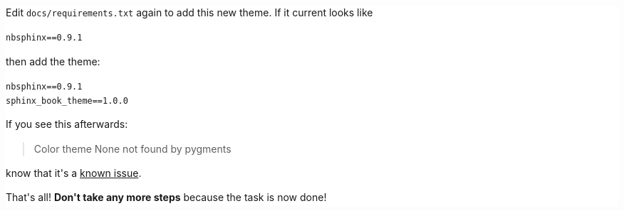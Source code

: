 Edit `docs/requirements.txt` again to add this new theme. If it current looks like

```
nbsphinx==0.9.1
```

then add the theme:

```
nbsphinx==0.9.1
sphinx_book_theme==1.0.0
```

If you see this afterwards:

> Color theme None not found by pygments

know that it's a [known issue](https://github.com/executablebooks/sphinx-book-theme/issues/690).

That's all! **Don't take any more steps** because the task is now done!